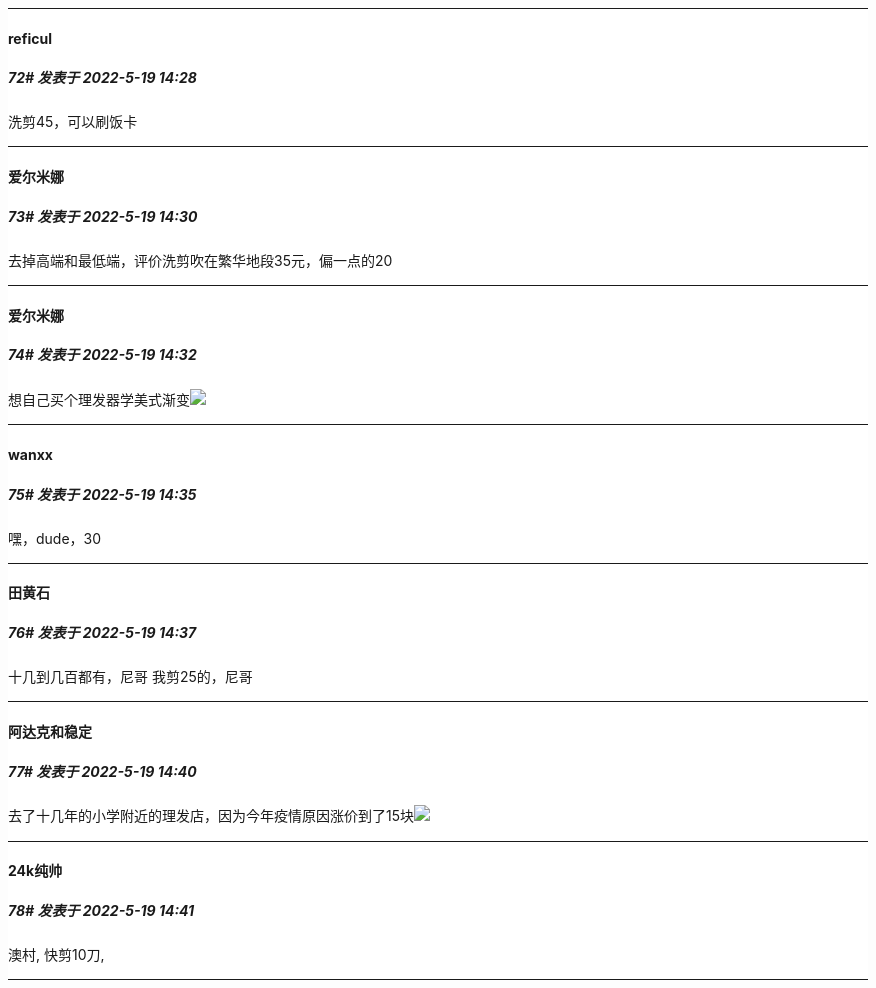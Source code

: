 *****

####  reficul  
##### 72#       发表于 2022-5-19 14:28

洗剪45，可以刷饭卡

*****

####  爱尔米娜  
##### 73#       发表于 2022-5-19 14:30

去掉高端和最低端，评价洗剪吹在繁华地段35元，偏一点的20



*****

####  爱尔米娜  
##### 74#       发表于 2022-5-19 14:32

想自己买个理发器学美式渐变<img src="https://static.saraba1st.com/image/smiley/face2017/001.png" referrerpolicy="no-referrer">

*****

####  wanxx  
##### 75#       发表于 2022-5-19 14:35

嘿，dude，30

*****

####  田黄石  
##### 76#       发表于 2022-5-19 14:37

十几到几百都有，尼哥
我剪25的，尼哥

*****

####  阿达克和稳定  
##### 77#       发表于 2022-5-19 14:40

去了十几年的小学附近的理发店，因为今年疫情原因涨价到了15块<img src="https://static.saraba1st.com/image/smiley/face2017/001.png" referrerpolicy="no-referrer">

*****

####  24k纯帅  
##### 78#       发表于 2022-5-19 14:41

澳村, 快剪10刀, 



*****
